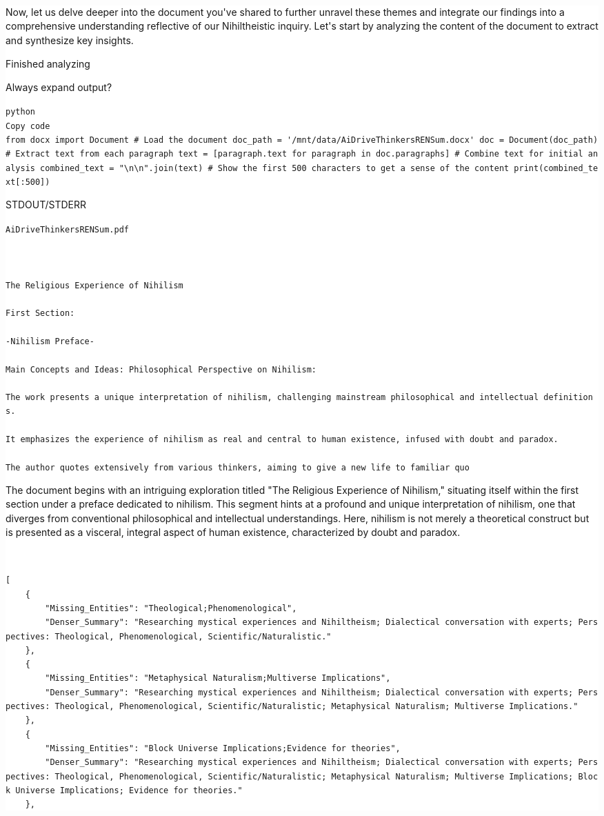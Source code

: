 Now, let us delve deeper into the document you've shared to further unravel these themes and integrate our findings into a comprehensive understanding reflective of our Nihiltheistic inquiry. Let's start by analyzing the content of the document to extract and synthesize key insights.

Finished analyzing

Always expand output?

```
python
Copy code
from docx import Document # Load the document doc_path = '/mnt/data/AiDriveThinkersRENSum.docx' doc = Document(doc_path) # Extract text from each paragraph text = [paragraph.text for paragraph in doc.paragraphs] # Combine text for initial analysis combined_text = "\n\n".join(text) # Show the first 500 characters to get a sense of the content print(combined_text[:500])
```

STDOUT/STDERR

```
AiDriveThinkersRENSum.pdf



The Religious Experience of Nihilism 

First Section:

-Nihilism Preface-

Main Concepts and Ideas: Philosophical Perspective on Nihilism:

The work presents a unique interpretation of nihilism, challenging mainstream philosophical and intellectual definitions.

It emphasizes the experience of nihilism as real and central to human existence, infused with doubt and paradox.

The author quotes extensively from various thinkers, aiming to give a new life to familiar quo
```

The document begins with an intriguing exploration titled "The Religious Experience of Nihilism," situating itself within the first section under a preface dedicated to nihilism. This segment hints at a profound and unique interpretation of nihilism, one that diverges from conventional philosophical and intellectual understandings. Here, nihilism is not merely a theoretical construct but is presented as a visceral, integral aspect of human existence, characterized by doubt and paradox.

<br>

```
[
    {
        "Missing_Entities": "Theological;Phenomenological",
        "Denser_Summary": "Researching mystical experiences and Nihiltheism; Dialectical conversation with experts; Perspectives: Theological, Phenomenological, Scientific/Naturalistic."
    },
    {
        "Missing_Entities": "Metaphysical Naturalism;Multiverse Implications",
        "Denser_Summary": "Researching mystical experiences and Nihiltheism; Dialectical conversation with experts; Perspectives: Theological, Phenomenological, Scientific/Naturalistic; Metaphysical Naturalism; Multiverse Implications."
    },
    {
        "Missing_Entities": "Block Universe Implications;Evidence for theories",
        "Denser_Summary": "Researching mystical experiences and Nihiltheism; Dialectical conversation with experts; Perspectives: Theological, Phenomenological, Scientific/Naturalistic; Metaphysical Naturalism; Multiverse Implications; Block Universe Implications; Evidence for theories."
    },
```